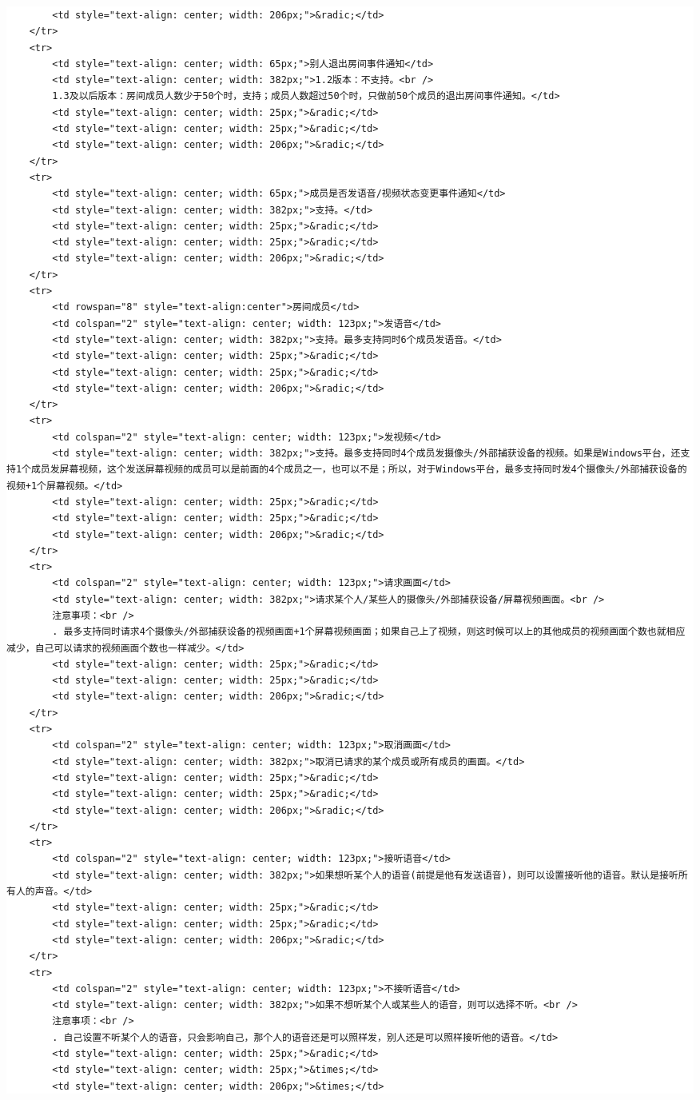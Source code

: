 			<td style="text-align: center; width: 206px;">&radic;</td>
		</tr>
		<tr>
			<td style="text-align: center; width: 65px;">别人退出房间事件通知</td>
			<td style="text-align: center; width: 382px;">1.2版本：不支持。<br />
			1.3及以后版本：房间成员人数少于50个时，支持；成员人数超过50个时，只做前50个成员的退出房间事件通知。</td>
			<td style="text-align: center; width: 25px;">&radic;</td>
			<td style="text-align: center; width: 25px;">&radic;</td>
			<td style="text-align: center; width: 206px;">&radic;</td>
		</tr>
		<tr>
			<td style="text-align: center; width: 65px;">成员是否发语音/视频状态变更事件通知</td>
			<td style="text-align: center; width: 382px;">支持。</td>
			<td style="text-align: center; width: 25px;">&radic;</td>
			<td style="text-align: center; width: 25px;">&radic;</td>
			<td style="text-align: center; width: 206px;">&radic;</td>
		</tr>
		<tr>
			<td rowspan="8" style="text-align:center">房间成员</td>
			<td colspan="2" style="text-align: center; width: 123px;">发语音</td>
			<td style="text-align: center; width: 382px;">支持。最多支持同时6个成员发语音。</td>
			<td style="text-align: center; width: 25px;">&radic;</td>
			<td style="text-align: center; width: 25px;">&radic;</td>
			<td style="text-align: center; width: 206px;">&radic;</td>
		</tr>
		<tr>
			<td colspan="2" style="text-align: center; width: 123px;">发视频</td>
			<td style="text-align: center; width: 382px;">支持。最多支持同时4个成员发摄像头/外部捕获设备的视频。如果是Windows平台，还支持1个成员发屏幕视频，这个发送屏幕视频的成员可以是前面的4个成员之一，也可以不是；所以，对于Windows平台，最多支持同时发4个摄像头/外部捕获设备的视频+1个屏幕视频。</td>
			<td style="text-align: center; width: 25px;">&radic;</td>
			<td style="text-align: center; width: 25px;">&radic;</td>
			<td style="text-align: center; width: 206px;">&radic;</td>
		</tr>
		<tr>
			<td colspan="2" style="text-align: center; width: 123px;">请求画面</td>
			<td style="text-align: center; width: 382px;">请求某个人/某些人的摄像头/外部捕获设备/屏幕视频画面。<br />
			注意事项：<br />
			. 最多支持同时请求4个摄像头/外部捕获设备的视频画面+1个屏幕视频画面；如果自己上了视频，则这时候可以上的其他成员的视频画面个数也就相应减少，自己可以请求的视频画面个数也一样减少。</td>
			<td style="text-align: center; width: 25px;">&radic;</td>
			<td style="text-align: center; width: 25px;">&radic;</td>
			<td style="text-align: center; width: 206px;">&radic;</td>
		</tr>
		<tr>
			<td colspan="2" style="text-align: center; width: 123px;">取消画面</td>
			<td style="text-align: center; width: 382px;">取消已请求的某个成员或所有成员的画面。</td>
			<td style="text-align: center; width: 25px;">&radic;</td>
			<td style="text-align: center; width: 25px;">&radic;</td>
			<td style="text-align: center; width: 206px;">&radic;</td>
		</tr>
		<tr>
			<td colspan="2" style="text-align: center; width: 123px;">接听语音</td>
			<td style="text-align: center; width: 382px;">如果想听某个人的语音(前提是他有发送语音)，则可以设置接听他的语音。默认是接听所有人的声音。</td>
			<td style="text-align: center; width: 25px;">&radic;</td>
			<td style="text-align: center; width: 25px;">&radic;</td>
			<td style="text-align: center; width: 206px;">&radic;</td>
		</tr>
		<tr>
			<td colspan="2" style="text-align: center; width: 123px;">不接听语音</td>
			<td style="text-align: center; width: 382px;">如果不想听某个人或某些人的语音，则可以选择不听。<br />
			注意事项：<br />
			. 自己设置不听某个人的语音，只会影响自己，那个人的语音还是可以照样发，别人还是可以照样接听他的语音。</td>
			<td style="text-align: center; width: 25px;">&radic;</td>
			<td style="text-align: center; width: 25px;">&times;</td>
			<td style="text-align: center; width: 206px;">&times;</td>